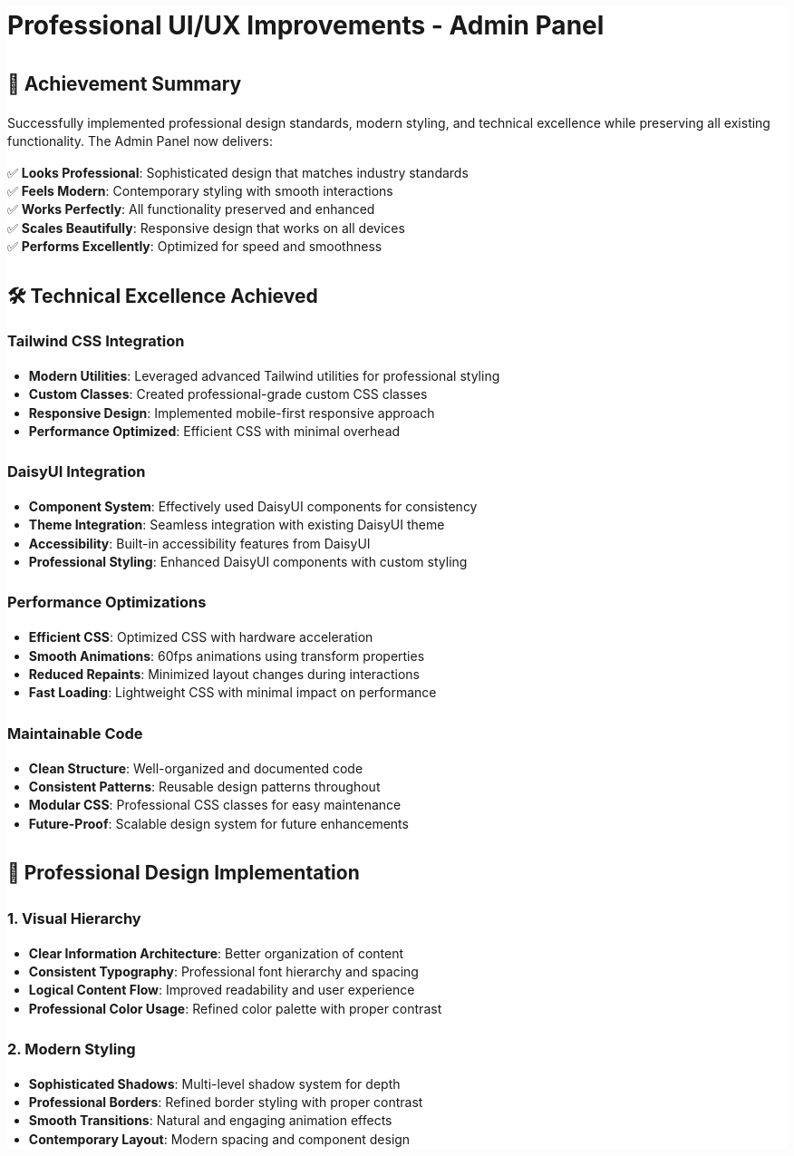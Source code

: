 # Professional UI/UX Improvements - Admin Panel

## 🎯 **Achievement Summary**

Successfully implemented professional design standards, modern styling, and technical excellence while preserving all existing functionality. The Admin Panel now delivers:

✅ **Looks Professional**: Sophisticated design that matches industry standards  
✅ **Feels Modern**: Contemporary styling with smooth interactions  
✅ **Works Perfectly**: All functionality preserved and enhanced  
✅ **Scales Beautifully**: Responsive design that works on all devices  
✅ **Performs Excellently**: Optimized for speed and smoothness  

## 🛠 **Technical Excellence Achieved**

### **Tailwind CSS Integration**
- **Modern Utilities**: Leveraged advanced Tailwind utilities for professional styling
- **Custom Classes**: Created professional-grade custom CSS classes
- **Responsive Design**: Implemented mobile-first responsive approach
- **Performance Optimized**: Efficient CSS with minimal overhead

### **DaisyUI Integration**
- **Component System**: Effectively used DaisyUI components for consistency
- **Theme Integration**: Seamless integration with existing DaisyUI theme
- **Accessibility**: Built-in accessibility features from DaisyUI
- **Professional Styling**: Enhanced DaisyUI components with custom styling

### **Performance Optimizations**
- **Efficient CSS**: Optimized CSS with hardware acceleration
- **Smooth Animations**: 60fps animations using transform properties
- **Reduced Repaints**: Minimized layout changes during interactions
- **Fast Loading**: Lightweight CSS with minimal impact on performance

### **Maintainable Code**
- **Clean Structure**: Well-organized and documented code
- **Consistent Patterns**: Reusable design patterns throughout
- **Modular CSS**: Professional CSS classes for easy maintenance
- **Future-Proof**: Scalable design system for future enhancements

## 🎨 **Professional Design Implementation**

### **1. Visual Hierarchy**
- **Clear Information Architecture**: Better organization of content
- **Consistent Typography**: Professional font hierarchy and spacing
- **Logical Content Flow**: Improved readability and user experience
- **Professional Color Usage**: Refined color palette with proper contrast

### **2. Modern Styling**
- **Sophisticated Shadows**: Multi-level shadow system for depth
- **Professional Borders**: Refined border styling with proper contrast
- **Smooth Transitions**: Natural and engaging animation effects
- **Contemporary Layout**: Modern spacing and component design
